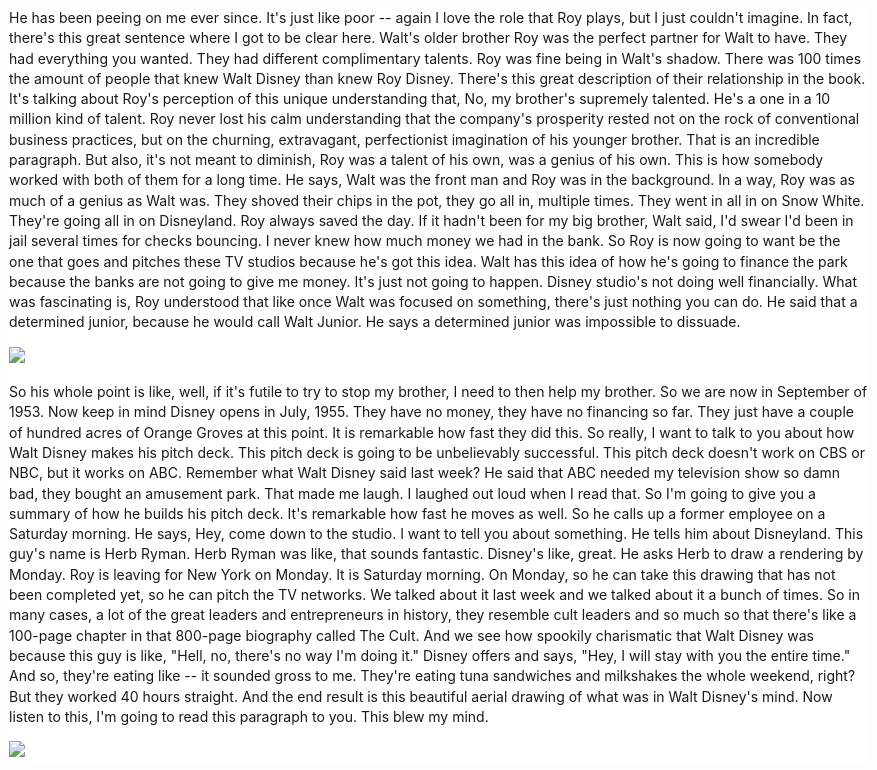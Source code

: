 He has been peeing on me ever since. It's just like poor -- again I love the role that Roy plays, but I just couldn't imagine. In fact, there's this great sentence where I got to be clear here. Walt's older brother Roy was the perfect partner for Walt to have. They had everything you wanted. They had different complimentary talents. Roy was fine being in Walt's shadow. There was 100 times the amount of people that knew Walt Disney than knew Roy Disney. There's this great description of their relationship in the book. It's talking about Roy's perception of this unique understanding that, No, my brother's supremely talented. He's a one in a 10 million kind of talent. Roy never lost his calm understanding that the company's prosperity rested not on the rock of conventional business practices, but on the churning, extravagant, perfectionist imagination of his younger brother. That is an incredible paragraph. But also, it's not meant to diminish, Roy was a talent of his own, was a genius of his own. This is how somebody worked with both of them for a long time. He says, Walt was the front man and Roy was in the background. In a way, Roy was as much of a genius as Walt was. They shoved their chips in the pot, they go all in, multiple times. They went in all in on Snow White. They're going all in on Disneyland. Roy always saved the day. If it hadn't been for my big brother, Walt said, I'd swear I'd been in jail several times for checks bouncing. I never knew how much money we had in the bank. So Roy is now going to want be the one that goes and pitches these TV studios because he's got this idea. Walt has this idea of how he's going to finance the park because the banks are not going to give me money. It's just not going to happen. Disney studio's not doing well financially. What was fascinating is, Roy understood that like once Walt was focused on something, there's just nothing you can do. He said that a determined junior, because he would call Walt Junior. He says a determined junior was impossible to dissuade.

![](https://www.foundersnotes.com/static/images/new_icons/chevron-down-alt-thin.svg)

So his whole point is like, well, if it's futile to try to stop my brother, I need to then help my brother. So we are now in September of 1953. Now keep in mind Disney opens in July, 1955. They have no money, they have no financing so far. They just have a couple of hundred acres of Orange Groves at this point. It is remarkable how fast they did this. So really, I want to talk to you about how Walt Disney makes his pitch deck. This pitch deck is going to be unbelievably successful. This pitch deck doesn't work on CBS or NBC, but it works on ABC. Remember what Walt Disney said last week? He said that ABC needed my television show so damn bad, they bought an amusement park. That made me laugh. I laughed out loud when I read that. So I'm going to give you a summary of how he builds his pitch deck. It's remarkable how fast he moves as well. So he calls up a former employee on a Saturday morning. He says, Hey, come down to the studio. I want to tell you about something. He tells him about Disneyland. This guy's name is Herb Ryman. Herb Ryman was like, that sounds fantastic. Disney's like, great. He asks Herb to draw a rendering by Monday. Roy is leaving for New York on Monday. It is Saturday morning. On Monday, so he can take this drawing that has not been completed yet, so he can pitch the TV networks. We talked about it last week and we talked about it a bunch of times. So in many cases, a lot of the great leaders and entrepreneurs in history, they resemble cult leaders and so much so that there's like a 100-page chapter in that 800-page biography called The Cult. And we see how spookily charismatic that Walt Disney was because this guy is like, "Hell, no, there's no way I'm doing it." Disney offers and says, "Hey, I will stay with you the entire time." And so, they're eating like -- it sounded gross to me. They're eating tuna sandwiches and milkshakes the whole weekend, right? But they worked 40 hours straight. And the end result is this beautiful aerial drawing of what was in Walt Disney's mind. Now listen to this, I'm going to read this paragraph to you. This blew my mind.

![](https://www.foundersnotes.com/static/images/new_icons/chevron-down-alt-thin.svg)
